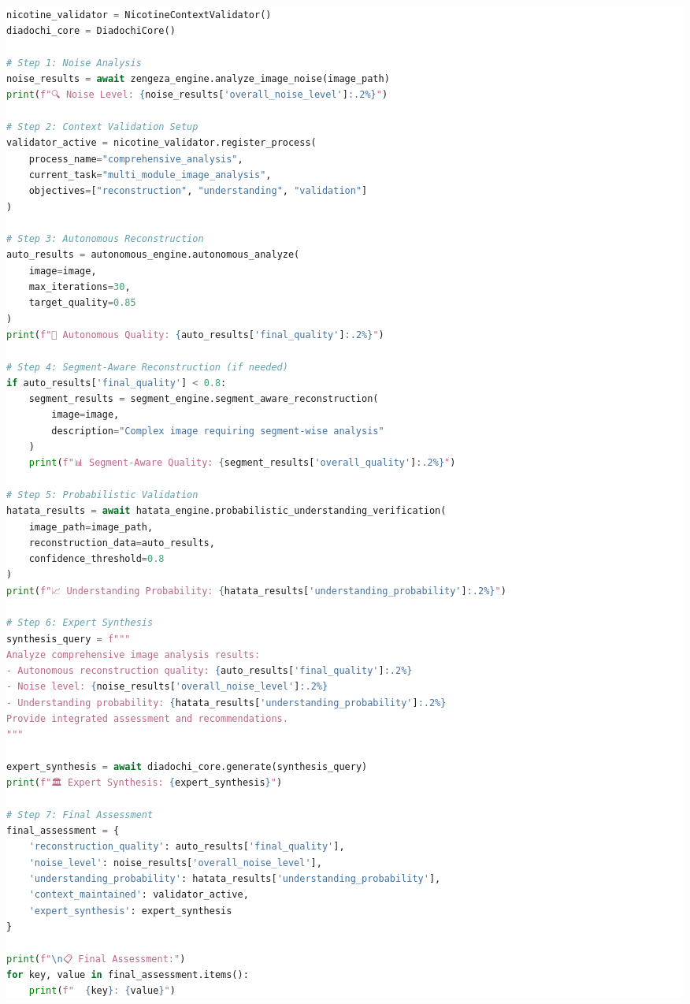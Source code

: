 ```python
nicotine_validator = NicotineContextValidator()
diadochi_core = DiadochiCore()

# Step 1: Noise Analysis
noise_results = await zengeza_engine.analyze_image_noise(image_path)
print(f"🔍 Noise Level: {noise_results['overall_noise_level']:.2%}")

# Step 2: Context Validation Setup
validator_active = nicotine_validator.register_process(
    process_name="comprehensive_analysis",
    current_task="multi_module_image_analysis",
    objectives=["reconstruction", "understanding", "validation"]
)

# Step 3: Autonomous Reconstruction
auto_results = autonomous_engine.autonomous_analyze(
    image=image,
    max_iterations=30,
    target_quality=0.85
)
print(f"🎯 Autonomous Quality: {auto_results['final_quality']:.2%}")

# Step 4: Segment-Aware Reconstruction (if needed)
if auto_results['final_quality'] < 0.8:
    segment_results = segment_engine.segment_aware_reconstruction(
        image=image,
        description="Complex image requiring segment-wise analysis"
    )
    print(f"📊 Segment-Aware Quality: {segment_results['overall_quality']:.2%}")

# Step 5: Probabilistic Validation
hatata_results = await hatata_engine.probabilistic_understanding_verification(
    image_path=image_path,
    reconstruction_data=auto_results,
    confidence_threshold=0.8
)
print(f"📈 Understanding Probability: {hatata_results['understanding_probability']:.2%}")

# Step 6: Expert Synthesis
synthesis_query = f"""
Analyze comprehensive image analysis results:
- Autonomous reconstruction quality: {auto_results['final_quality']:.2%}
- Noise level: {noise_results['overall_noise_level']:.2%}
- Understanding probability: {hatata_results['understanding_probability']:.2%}
Provide integrated assessment and recommendations.
"""

expert_synthesis = await diadochi_core.generate(synthesis_query)
print(f"🏛️ Expert Synthesis: {expert_synthesis}")

# Step 7: Final Assessment
final_assessment = {
    'reconstruction_quality': auto_results['final_quality'],
    'noise_level': noise_results['overall_noise_level'],
    'understanding_probability': hatata_results['understanding_probability'],
    'context_maintained': validator_active,
    'expert_synthesis': expert_synthesis
}

print(f"\n📋 Final Assessment:")
for key, value in final_assessment.items():
    print(f"  {key}: {value}")
```